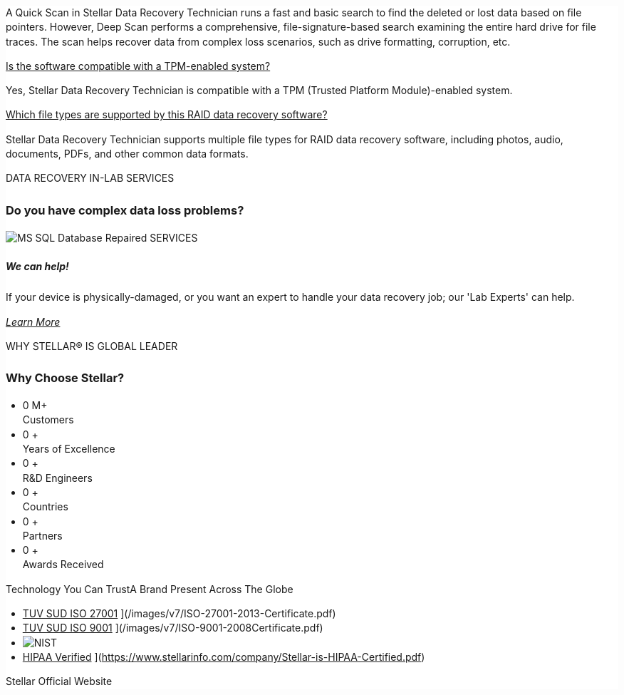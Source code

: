  A Quick Scan in Stellar Data Recovery Technician runs a fast and basic search to find the deleted or lost data based on file pointers. However, Deep Scan performs a comprehensive, file-signature-based search examining the entire hard drive for file traces. The scan helps recover data from complex loss scenarios, such as drive formatting, corruption, etc.

[Is the software compatible with a TPM-enabled system?](#collapsesix)

 Yes, Stellar Data Recovery Technician is compatible with a TPM (Trusted Platform Module)-enabled system.

[Which file types are supported by this RAID data recovery software?](#collapseseven)

 Stellar Data Recovery Technician supports multiple file types for RAID data recovery software, including photos, audio, documents, PDFs, and other common data formats.

DATA RECOVERY IN-LAB SERVICES

### Do you have complex data loss problems?

![MS SQL Database Repaired SERVICES](https://www.stellarinfo.com/images/v7/labservices.png)

##### **We can help!**

 If your device is physically-damaged, or you want an expert to handle your data recovery job; our 'Lab Experts' can help.

[_Learn More_](https://tools.techidaily.com/stellardata-recovery/buy-now/)

 WHY STELLAR® IS GLOBAL LEADER

### Why Choose Stellar?

* 0  M+  
Customers
* 0 +  
Years of Excellence
* 0 +  
R&D Engineers
* 0 +  
Countries
* 0 +  
Partners
* 0 +  
Awards Received

 Technology You Can TrustA Brand Present Across The Globe

* [TUV SUD ISO 27001](https://www.stellarinfo.com/images/v7/tuv1.png) ](/images/v7/ISO-27001-2013-Certificate.pdf)
* [TUV SUD ISO 9001](https://www.stellarinfo.com/images/v7/tuv2.png) ](/images/v7/ISO-9001-2008Certificate.pdf)
* ![NIST](https://www.stellarinfo.com/images/v7/nist.png)
* [HIPAA Verified](https://www.stellarinfo.com/images/v7/hipa.png) ](https://www.stellarinfo.com/company/Stellar-is-HIPAA-Certified.pdf)

 Stellar Official Website
